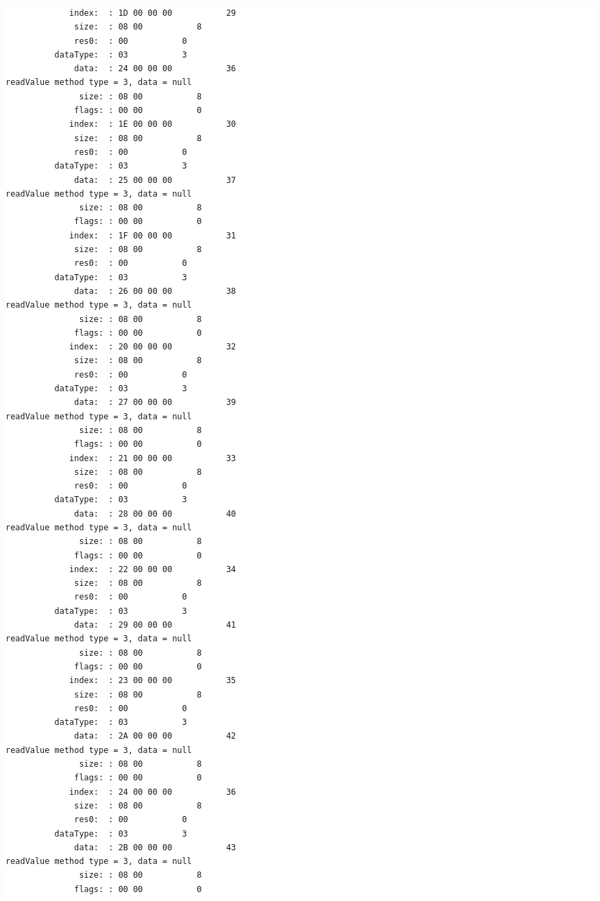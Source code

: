                  index:  : 1D 00 00 00           29
                  size:  : 08 00           8
                  res0:  : 00           0
              dataType:  : 03           3
                  data:  : 24 00 00 00           36
    readValue method type = 3, data = null
                   size: : 08 00           8
                  flags: : 00 00           0
                 index:  : 1E 00 00 00           30
                  size:  : 08 00           8
                  res0:  : 00           0
              dataType:  : 03           3
                  data:  : 25 00 00 00           37
    readValue method type = 3, data = null
                   size: : 08 00           8
                  flags: : 00 00           0
                 index:  : 1F 00 00 00           31
                  size:  : 08 00           8
                  res0:  : 00           0
              dataType:  : 03           3
                  data:  : 26 00 00 00           38
    readValue method type = 3, data = null
                   size: : 08 00           8
                  flags: : 00 00           0
                 index:  : 20 00 00 00           32
                  size:  : 08 00           8
                  res0:  : 00           0
              dataType:  : 03           3
                  data:  : 27 00 00 00           39
    readValue method type = 3, data = null
                   size: : 08 00           8
                  flags: : 00 00           0
                 index:  : 21 00 00 00           33
                  size:  : 08 00           8
                  res0:  : 00           0
              dataType:  : 03           3
                  data:  : 28 00 00 00           40
    readValue method type = 3, data = null
                   size: : 08 00           8
                  flags: : 00 00           0
                 index:  : 22 00 00 00           34
                  size:  : 08 00           8
                  res0:  : 00           0
              dataType:  : 03           3
                  data:  : 29 00 00 00           41
    readValue method type = 3, data = null
                   size: : 08 00           8
                  flags: : 00 00           0
                 index:  : 23 00 00 00           35
                  size:  : 08 00           8
                  res0:  : 00           0
              dataType:  : 03           3
                  data:  : 2A 00 00 00           42
    readValue method type = 3, data = null
                   size: : 08 00           8
                  flags: : 00 00           0
                 index:  : 24 00 00 00           36
                  size:  : 08 00           8
                  res0:  : 00           0
              dataType:  : 03           3
                  data:  : 2B 00 00 00           43
    readValue method type = 3, data = null
                   size: : 08 00           8
                  flags: : 00 00           0